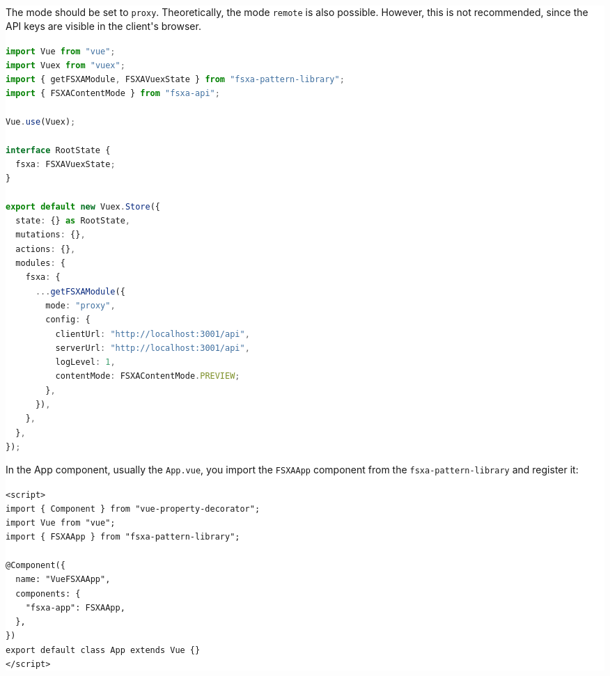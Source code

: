 The mode should be set to `proxy`.
Theoretically, the mode `remote` is also possible. However, this is not recommended, since the API keys are visible in the client's browser.

```typescript
import Vue from "vue";
import Vuex from "vuex";
import { getFSXAModule, FSXAVuexState } from "fsxa-pattern-library";
import { FSXAContentMode } from "fsxa-api";

Vue.use(Vuex);

interface RootState {
  fsxa: FSXAVuexState;
}

export default new Vuex.Store({
  state: {} as RootState,
  mutations: {},
  actions: {},
  modules: {
    fsxa: {
      ...getFSXAModule({
        mode: "proxy",
        config: {
          clientUrl: "http://localhost:3001/api",
          serverUrl: "http://localhost:3001/api",
          logLevel: 1,
          contentMode: FSXAContentMode.PREVIEW;
        },
      }),
    },
  },
});
```

In the App component, usually the `App.vue`, you import the `FSXAApp` component from the `fsxa-pattern-library` and register it:

```vue
<script>
import { Component } from "vue-property-decorator";
import Vue from "vue";
import { FSXAApp } from "fsxa-pattern-library";

@Component({
  name: "VueFSXAApp",
  components: {
    "fsxa-app": FSXAApp,
  },
})
export default class App extends Vue {}
</script>
```

